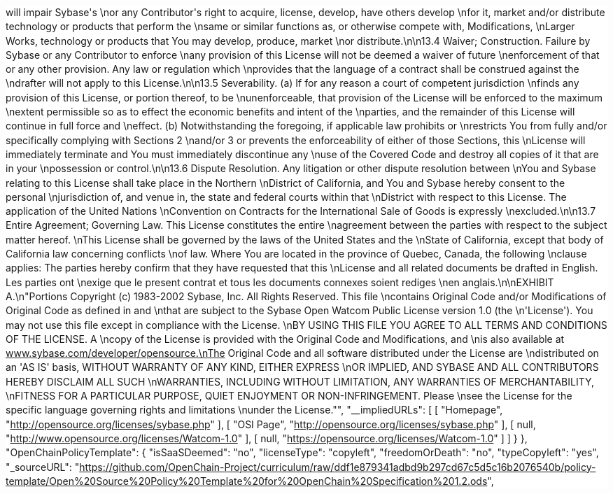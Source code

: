 will impair Sybase's \nor any Contributor's right to acquire, license, develop, have others develop \nfor it, market and/or distribute technology or products that perform the \nsame or similar functions as, or otherwise compete with, Modifications, \nLarger Works, technology or products that You may develop, produce, market \nor distribute.\n\n13.4 Waiver; Construction. Failure by Sybase or any Contributor to enforce \nany provision of this License will not be deemed a waiver of future \nenforcement of that or any other provision. Any law or regulation which \nprovides that the language of a contract shall be construed against the \ndrafter will not apply to this License.\n\n13.5 Severability. (a) If for any reason a court of competent jurisdiction \nfinds any provision of this License, or portion thereof, to be \nunenforceable, that provision of the License will be enforced to the maximum \nextent permissible so as to effect the economic benefits and intent of the \nparties, and the remainder of this License will continue in full force and \neffect. (b) Notwithstanding the foregoing, if applicable law prohibits or \nrestricts You from fully and/or specifically complying with Sections 2 \nand/or 3 or prevents the enforceability of either of those Sections, this \nLicense will immediately terminate and You must immediately discontinue any \nuse of the Covered Code and destroy all copies of it that are in your \npossession or control.\n\n13.6 Dispute Resolution. Any litigation or other dispute resolution between \nYou and Sybase relating to this License shall take place in the Northern \nDistrict of California, and You and Sybase hereby consent to the personal \njurisdiction of, and venue in, the state and federal courts within that \nDistrict with respect to this License. The application of the United Nations \nConvention on Contracts for the International Sale of Goods is expressly \nexcluded.\n\n13.7 Entire Agreement; Governing Law. This License constitutes the entire \nagreement between the parties with respect to the subject matter hereof. \nThis License shall be governed by the laws of the United States and the \nState of California, except that body of California law concerning conflicts \nof law. Where You are located in the province of Quebec, Canada, the following \nclause applies: The parties hereby confirm that they have requested that this \nLicense and all related documents be drafted in English. Les parties ont \nexige que le present contrat et tous les documents connexes soient rediges \nen anglais.\n\nEXHIBIT A.\n\"Portions Copyright (c) 1983-2002 Sybase, Inc. All Rights Reserved. This file \ncontains Original Code and/or Modifications of Original Code as defined in and \nthat are subject to the Sybase Open Watcom Public License version 1.0 (the \n'License'). You may not use this file except in compliance with the License. \nBY USING THIS FILE YOU AGREE TO ALL TERMS AND CONDITIONS OF THE LICENSE. A \ncopy of the License is provided with the Original Code and Modifications, and \nis also available at www.sybase.com/developer/opensource.\nThe Original Code and all software distributed under the License are \ndistributed on an 'AS IS' basis, WITHOUT WARRANTY OF ANY KIND, EITHER EXPRESS \nOR IMPLIED, AND SYBASE AND ALL CONTRIBUTORS HEREBY DISCLAIM ALL SUCH \nWARRANTIES, INCLUDING WITHOUT LIMITATION, ANY WARRANTIES OF MERCHANTABILITY, \nFITNESS FOR A PARTICULAR PURPOSE, QUIET ENJOYMENT OR NON-INFRINGEMENT. Please \nsee the License for the specific language governing rights and limitations \nunder the License.\"",
                    "__impliedURLs": [
                        [
                            "Homepage",
                            "http://opensource.org/licenses/sybase.php"
                        ],
                        [
                            "OSI Page",
                            "http://opensource.org/licenses/sybase.php"
                        ],
                        [
                            null,
                            "http://www.opensource.org/licenses/Watcom-1.0"
                        ],
                        [
                            null,
                            "https://opensource.org/licenses/Watcom-1.0"
                        ]
                    ]
                }
            },
            "OpenChainPolicyTemplate": {
                "isSaaSDeemed": "no",
                "licenseType": "copyleft",
                "freedomOrDeath": "no",
                "typeCopyleft": "yes",
                "_sourceURL": "https://github.com/OpenChain-Project/curriculum/raw/ddf1e879341adbd9b297cd67c5d5c16b2076540b/policy-template/Open%20Source%20Policy%20Template%20for%20OpenChain%20Specification%201.2.ods",